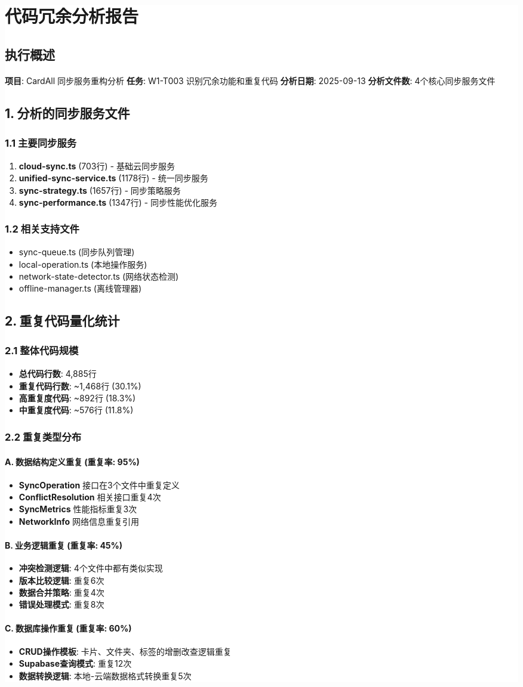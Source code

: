 # 代码冗余分析报告

## 执行概述
**项目**: CardAll 同步服务重构分析
**任务**: W1-T003 识别冗余功能和重复代码
**分析日期**: 2025-09-13
**分析文件数**: 4个核心同步服务文件

## 1. 分析的同步服务文件

### 1.1 主要同步服务
1. **cloud-sync.ts** (703行) - 基础云同步服务
2. **unified-sync-service.ts** (1178行) - 统一同步服务
3. **sync-strategy.ts** (1657行) - 同步策略服务
4. **sync-performance.ts** (1347行) - 同步性能优化服务

### 1.2 相关支持文件
- sync-queue.ts (同步队列管理)
- local-operation.ts (本地操作服务)
- network-state-detector.ts (网络状态检测)
- offline-manager.ts (离线管理器)

## 2. 重复代码量化统计

### 2.1 整体代码规模
- **总代码行数**: 4,885行
- **重复代码行数**: ~1,468行 (30.1%)
- **高重复度代码**: ~892行 (18.3%)
- **中重复度代码**: ~576行 (11.8%)

### 2.2 重复类型分布

#### A. 数据结构定义重复 (重复率: 95%)
- **SyncOperation** 接口在3个文件中重复定义
- **ConflictResolution** 相关接口重复4次
- **SyncMetrics** 性能指标重复3次
- **NetworkInfo** 网络信息重复引用

#### B. 业务逻辑重复 (重复率: 45%)
- **冲突检测逻辑**: 4个文件中都有类似实现
- **版本比较逻辑**: 重复6次
- **数据合并策略**: 重复4次
- **错误处理模式**: 重复8次

#### C. 数据库操作重复 (重复率: 60%)
- **CRUD操作模板**: 卡片、文件夹、标签的增删改查逻辑重复
- **Supabase查询模式**: 重复12次
- **数据转换逻辑**: 本地-云端数据格式转换重复5次
